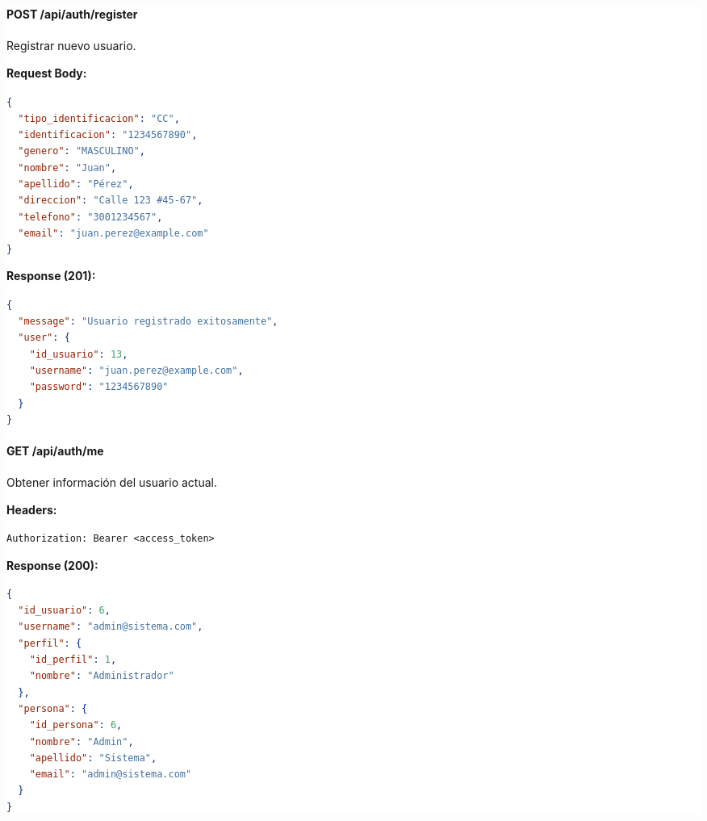 #### **POST /api/auth/register**
Registrar nuevo usuario.

**Request Body:**
```json
{
  "tipo_identificacion": "CC",
  "identificacion": "1234567890",
  "genero": "MASCULINO",
  "nombre": "Juan",
  "apellido": "Pérez",
  "direccion": "Calle 123 #45-67",
  "telefono": "3001234567",
  "email": "juan.perez@example.com"
}
```

**Response (201):**
```json
{
  "message": "Usuario registrado exitosamente",
  "user": {
    "id_usuario": 13,
    "username": "juan.perez@example.com",
    "password": "1234567890"
  }
}
```

#### **GET /api/auth/me**
Obtener información del usuario actual.

**Headers:**
```
Authorization: Bearer <access_token>
```

**Response (200):**
```json
{
  "id_usuario": 6,
  "username": "admin@sistema.com",
  "perfil": {
    "id_perfil": 1,
    "nombre": "Administrador"
  },
  "persona": {
    "id_persona": 6,
    "nombre": "Admin",
    "apellido": "Sistema",
    "email": "admin@sistema.com"
  }
}
```
